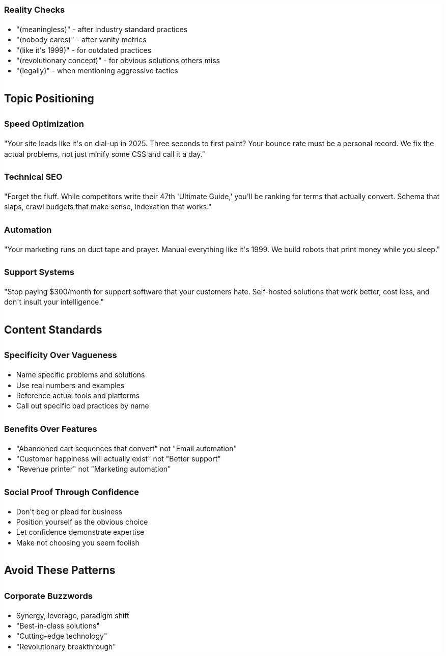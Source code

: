 ### **Reality Checks**
- "(meaningless)" - after industry standard practices
- "(nobody cares)" - after vanity metrics
- "(like it's 1999)" - for outdated practices
- "(revolutionary concept)" - for obvious solutions others miss
- "(legally)" - when mentioning aggressive tactics

## Topic Positioning

### **Speed Optimization**
"Your site loads like it's on dial-up in 2025. Three seconds to first paint? Your bounce rate must be a personal record. We fix the actual problems, not just minify some CSS and call it a day."

### **Technical SEO**
"Forget the fluff. While competitors write their 47th 'Ultimate Guide,' you'll be ranking for terms that actually convert. Schema that slaps, crawl budgets that make sense, indexation that works."

### **Automation**
"Your marketing runs on duct tape and prayer. Manual everything like it's 1999. We build robots that print money while you sleep."

### **Support Systems**
"Stop paying $300/month for support software that your customers hate. Self-hosted solutions that work better, cost less, and don't insult your intelligence."

## Content Standards

### **Specificity Over Vagueness**
- Name specific problems and solutions
- Use real numbers and examples
- Reference actual tools and platforms
- Call out specific bad practices by name

### **Benefits Over Features**
- "Abandoned cart sequences that convert" not "Email automation"
- "Customer happiness will actually exist" not "Better support"
- "Revenue printer" not "Marketing automation"

### **Social Proof Through Confidence**
- Don't beg or plead for business
- Position yourself as the obvious choice
- Let confidence demonstrate expertise
- Make not choosing you seem foolish

## Avoid These Patterns

### **Corporate Buzzwords**
- Synergy, leverage, paradigm shift
- "Best-in-class solutions"
- "Cutting-edge technology"
- "Revolutionary breakthrough"
